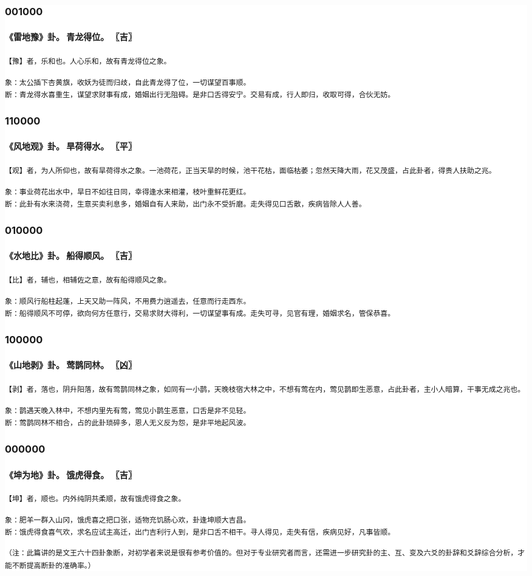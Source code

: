 ### 001000
#### 《雷地豫》卦。      青龙得位。 〖吉〗
`【豫】者，乐和也。人心乐和，故有青龙得位之象。 `
```
象：太公插下杏黄旗，收妖为徒而归歧，自此青龙得了位，一切谋望百事顺。 
断：青龙得水喜重生，谋望求财事有成，婚姻出行无阻碍。是非口舌得安宁。交易有成，行人即归，收取可得，合伙无妨。 
```

### 110000
#### 《风地观》卦。  旱荷得水。 〖平〗
`【观】者，为人所仰也，故有旱荷得水之象。一池荷花，正当天旱的时候，池干花枯，面临枯萎；忽然天降大雨，花又茂盛，占此卦者，得贵人扶助之兆。 `
```
象：事业荷花出水中，旱日不如往日同，幸得逢水来相灌，枝叶重鲜花更红。 
断：此卦有水来浇荷，生意买卖利息多，婚姻自有人来助，出门永不受折磨。走失得见口舌散，疾病皆除人人善。 
```

### 010000
#### 《水地比》卦。     船得顺风。 〖吉〗
`【比】者，辅也，相辅佐之意，故有船得顺风之象。 `
```
象：顺风行船柱起蓬，上天又助一阵风，不用费力逍遥去，任意而行走西东。 
断：船得顺风不可停，欲向何方任意行，交易求财大得利，一切谋望事有成。走失可寻，见官有理，婚姻求名，管保恭喜。
```

### 100000
#### 《山地剥》卦。  莺鹊同林。 〖凶〗
`【剥】者，落也，阴升阳落，故有莺鹊同林之象，如同有一小鹊，天晚枝宿大林之中，不想有莺在内，莺见鹊即生恶意，占此卦者，主小人暗算，干事无成之兆也。` 
```
象：鹊遇天晚入林中，不想内里先有莺，莺见小鹊生恶意，口舌是非不见轻。 
断：莺鹊同林不相合，占的此卦琐碎多，恩人无义反为怨，是非平地起风波。 
```

### 000000
#### 《坤为地》卦。       饿虎得食。 〖吉〗
`【坤】者，顺也。内外纯阴共柔顺，故有饿虎得食之象。 `
```
象：肥羊一群入山冈，饿虎喜之把口张，适物充饥肠心欢，卦逢坤顺大吉昌。 
断：饿虎得食喜气欢，求名应试主高迁，出门吉利行人到，是非口舌不相干。寻人得见，走失有信，疾病见好，凡事皆顺。  
```


`（注：此篇讲的是文王六十四卦象断，对初学者来说是很有参考价值的。但对于专业研究者而言，还需进一步研究卦的主、互、变及六爻的卦辞和爻辞综合分析，才能不断提高断卦的准确率。）`